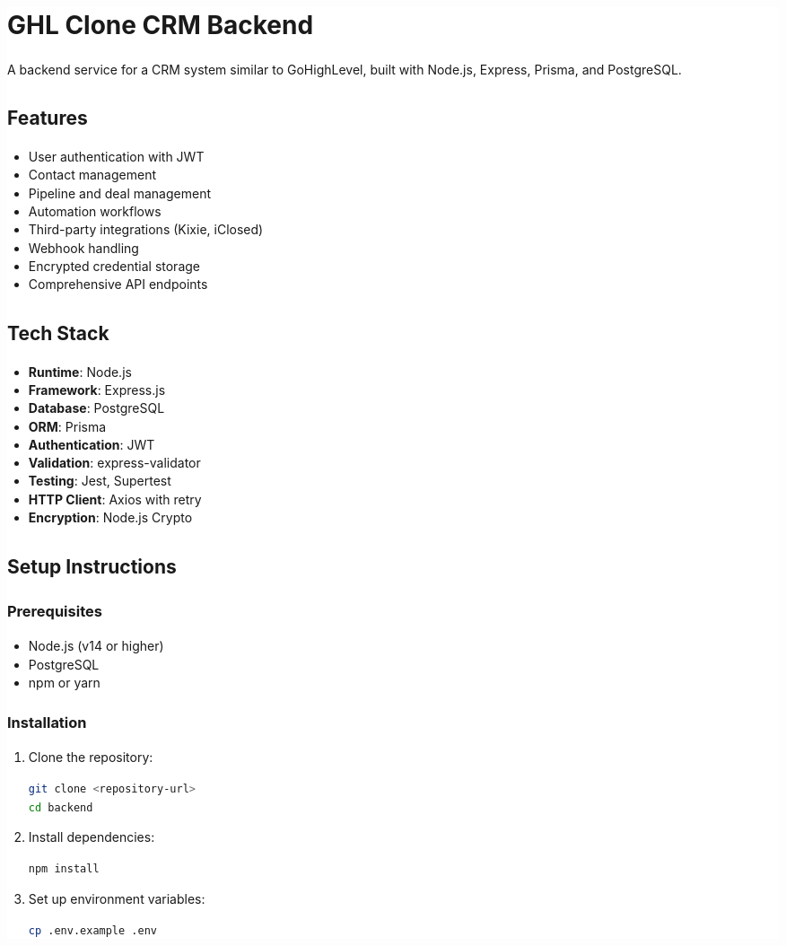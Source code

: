 # GHL Clone CRM Backend

A backend service for a CRM system similar to GoHighLevel, built with Node.js, Express, Prisma, and PostgreSQL.

## Features

- User authentication with JWT
- Contact management
- Pipeline and deal management
- Automation workflows
- Third-party integrations (Kixie, iClosed)
- Webhook handling
- Encrypted credential storage
- Comprehensive API endpoints

## Tech Stack

- **Runtime**: Node.js
- **Framework**: Express.js
- **Database**: PostgreSQL
- **ORM**: Prisma
- **Authentication**: JWT
- **Validation**: express-validator
- **Testing**: Jest, Supertest
- **HTTP Client**: Axios with retry
- **Encryption**: Node.js Crypto

## Setup Instructions

### Prerequisites

- Node.js (v14 or higher)
- PostgreSQL
- npm or yarn

### Installation

1. Clone the repository:
   ```bash
   git clone <repository-url>
   cd backend
   ```

2. Install dependencies:
   ```bash
   npm install
   ```

3. Set up environment variables:
   ```bash
   cp .env.example .env
   ```
   